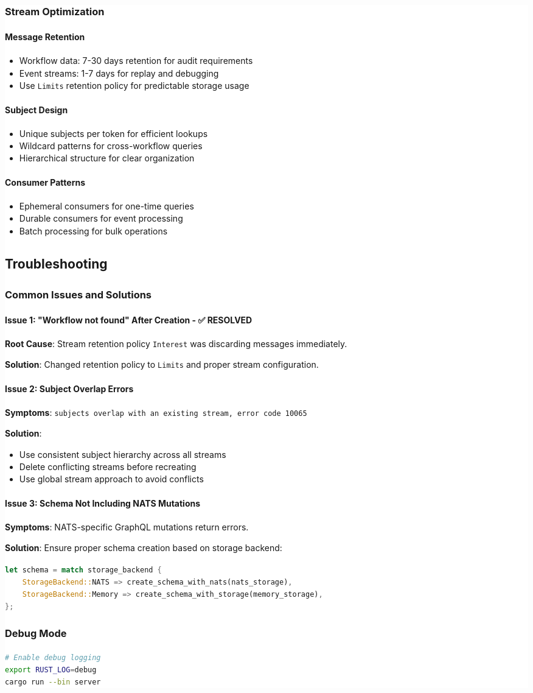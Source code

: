 ### Stream Optimization

#### Message Retention
- Workflow data: 7-30 days retention for audit requirements
- Event streams: 1-7 days for replay and debugging
- Use `Limits` retention policy for predictable storage usage

#### Subject Design
- Unique subjects per token for efficient lookups
- Wildcard patterns for cross-workflow queries
- Hierarchical structure for clear organization

#### Consumer Patterns
- Ephemeral consumers for one-time queries
- Durable consumers for event processing
- Batch processing for bulk operations

## Troubleshooting

### Common Issues and Solutions

#### Issue 1: "Workflow not found" After Creation - ✅ RESOLVED

**Root Cause**: Stream retention policy `Interest` was discarding messages immediately.

**Solution**: Changed retention policy to `Limits` and proper stream configuration.

#### Issue 2: Subject Overlap Errors

**Symptoms**: `subjects overlap with an existing stream, error code 10065`

**Solution**: 
- Use consistent subject hierarchy across all streams
- Delete conflicting streams before recreating
- Use global stream approach to avoid conflicts

#### Issue 3: Schema Not Including NATS Mutations

**Symptoms**: NATS-specific GraphQL mutations return errors.

**Solution**: Ensure proper schema creation based on storage backend:

```rust
let schema = match storage_backend {
    StorageBackend::NATS => create_schema_with_nats(nats_storage),
    StorageBackend::Memory => create_schema_with_storage(memory_storage),
};
```

### Debug Mode

```bash
# Enable debug logging
export RUST_LOG=debug
cargo run --bin server
```
